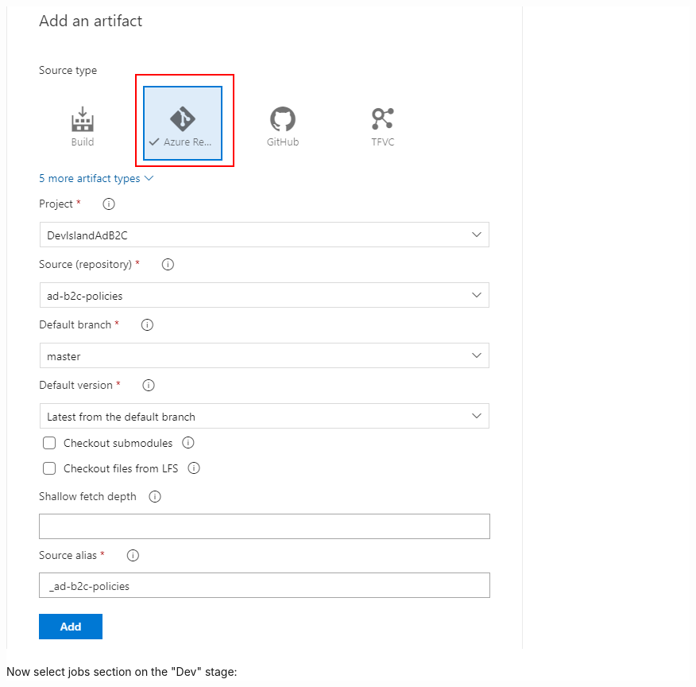 <img src="/images/devisland/article27/assets/B2cSeriesAutomaticRelease18.PNG?raw=true" alt="Image not found"/>
</p>

Now select jobs section on the "Dev" stage:

<p align="center">